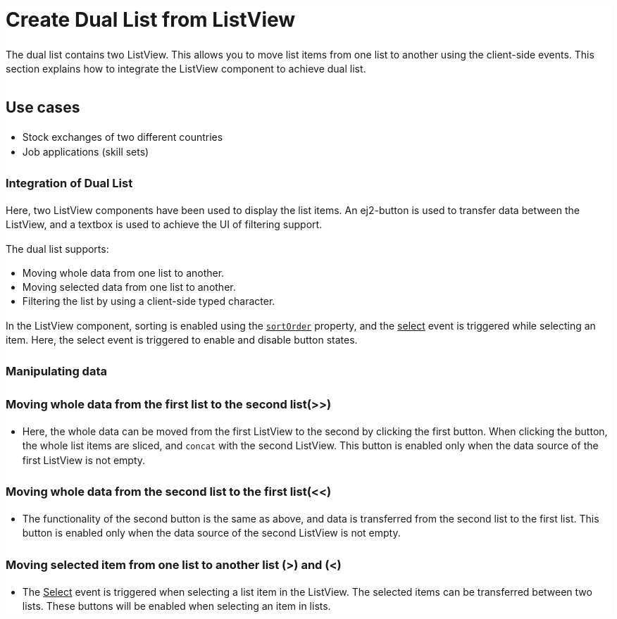 # Create Dual List from ListView

The dual list contains two ListView. This allows you to move list items from one list to another using the client-side
events. This section explains how to integrate the ListView component to achieve dual list.

## Use cases

* Stock exchanges of two different countries
* Job applications (skill sets)

### Integration of Dual List

Here, two ListView components have been used to display the list items. An ej2-button is used to transfer data between
the ListView, and a textbox is used to achieve the UI of filtering support.

The dual list supports:

* Moving whole data from one list to another.
* Moving selected data from one list to another.
* Filtering the list by using a client-side typed character.

In the ListView component, sorting is enabled using the
[`sortOrder`](https://ej2.syncfusion.com/vue/documentation/api/list-view/#sortorder) property, and
the [select](https://ej2.syncfusion.com/vue/documentation/api/list-view/#select) event is triggered
while selecting an item. Here, the select event is triggered to enable and disable button states.

### Manipulating data

### Moving whole data from the first list to the second list(>>)

* Here, the whole data can be moved from the first ListView to the second by clicking the first button. When clicking the button,
the whole list items are sliced, and `concat` with the second ListView. This button is enabled only when the data source
of the first ListView is not empty.

### Moving whole data from the second list to the first list(<<)

* The functionality of the second button is the same as above, and data is transferred from the second list to the first
list. This button is enabled only when the data source of the second ListView is not empty.

### Moving selected item from one list to another list (>) and (<)

* The [Select](https://ej2.syncfusion.com/vue/documentation/api/list-view/#select) event is triggered
when selecting a list item in the ListView. The selected items can be transferred between two lists. These buttons will be
enabled when selecting an item in lists.
